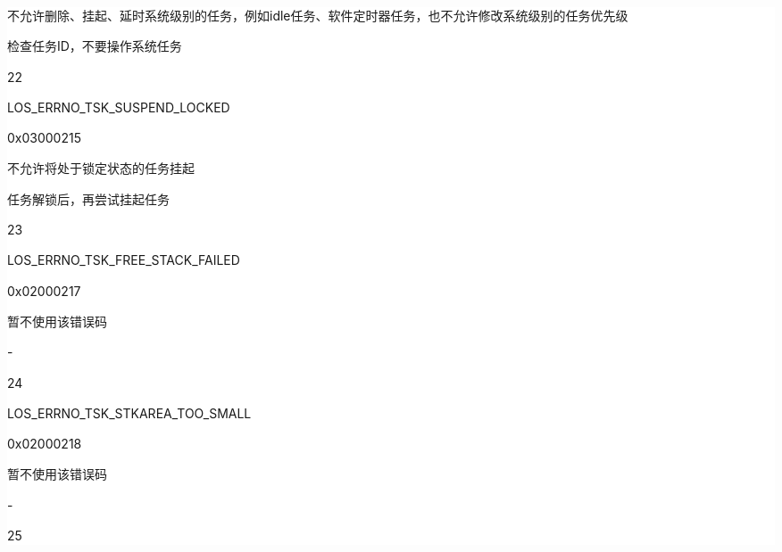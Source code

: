 <td class="cellrowborder" valign="top" width="29.01%" headers="mcps1.1.6.1.4 "><p id="p17141655101152"><a name="p17141655101152"></a><a name="p17141655101152"></a>不允许删除、挂起、延时系统级别的任务，例如idle任务、软件定时器任务，也不允许修改系统级别的任务优先级</p>
</td>
<td class="cellrowborder" valign="top" width="31.619999999999997%" headers="mcps1.1.6.1.5 "><p id="p46296799101152"><a name="p46296799101152"></a><a name="p46296799101152"></a>检查任务ID，不要操作系统任务</p>
</td>
</tr>
<tr id="row7233065101149"><td class="cellrowborder" valign="top" width="5.76%" headers="mcps1.1.6.1.1 "><p id="p49007378101149"><a name="p49007378101149"></a><a name="p49007378101149"></a>22</p>
</td>
<td class="cellrowborder" valign="top" width="21.990000000000002%" headers="mcps1.1.6.1.2 "><p id="p10174680101149"><a name="p10174680101149"></a><a name="p10174680101149"></a>LOS_ERRNO_TSK_SUSPEND_LOCKED</p>
</td>
<td class="cellrowborder" valign="top" width="11.62%" headers="mcps1.1.6.1.3 "><p id="p18842722101149"><a name="p18842722101149"></a><a name="p18842722101149"></a>0x03000215</p>
</td>
<td class="cellrowborder" valign="top" width="29.01%" headers="mcps1.1.6.1.4 "><p id="p49865496101149"><a name="p49865496101149"></a><a name="p49865496101149"></a>不允许将处于锁定状态的任务挂起</p>
</td>
<td class="cellrowborder" valign="top" width="31.619999999999997%" headers="mcps1.1.6.1.5 "><p id="p12573412101149"><a name="p12573412101149"></a><a name="p12573412101149"></a>任务解锁后，再尝试挂起任务</p>
</td>
</tr>
<tr id="row33009169101238"><td class="cellrowborder" valign="top" width="5.76%" headers="mcps1.1.6.1.1 "><p id="p56496996101238"><a name="p56496996101238"></a><a name="p56496996101238"></a>23</p>
</td>
<td class="cellrowborder" valign="top" width="21.990000000000002%" headers="mcps1.1.6.1.2 "><p id="p12854001101238"><a name="p12854001101238"></a><a name="p12854001101238"></a>LOS_ERRNO_TSK_FREE_STACK_FAILED</p>
</td>
<td class="cellrowborder" valign="top" width="11.62%" headers="mcps1.1.6.1.3 "><p id="p34541150101238"><a name="p34541150101238"></a><a name="p34541150101238"></a>0x02000217</p>
</td>
<td class="cellrowborder" valign="top" width="29.01%" headers="mcps1.1.6.1.4 "><p id="p64962041101238"><a name="p64962041101238"></a><a name="p64962041101238"></a>暂不使用该错误码</p>
</td>
<td class="cellrowborder" valign="top" width="31.619999999999997%" headers="mcps1.1.6.1.5 "><p id="p1956611586403"><a name="p1956611586403"></a><a name="p1956611586403"></a>-</p>
</td>
</tr>
<tr id="row49491606101241"><td class="cellrowborder" valign="top" width="5.76%" headers="mcps1.1.6.1.1 "><p id="p49397169101241"><a name="p49397169101241"></a><a name="p49397169101241"></a>24</p>
</td>
<td class="cellrowborder" valign="top" width="21.990000000000002%" headers="mcps1.1.6.1.2 "><p id="p41747765101241"><a name="p41747765101241"></a><a name="p41747765101241"></a>LOS_ERRNO_TSK_STKAREA_TOO_SMALL</p>
</td>
<td class="cellrowborder" valign="top" width="11.62%" headers="mcps1.1.6.1.3 "><p id="p26125768101241"><a name="p26125768101241"></a><a name="p26125768101241"></a>0x02000218</p>
</td>
<td class="cellrowborder" valign="top" width="29.01%" headers="mcps1.1.6.1.4 "><p id="p15131458101241"><a name="p15131458101241"></a><a name="p15131458101241"></a>暂不使用该错误码</p>
</td>
<td class="cellrowborder" valign="top" width="31.619999999999997%" headers="mcps1.1.6.1.5 "><p id="p456611584402"><a name="p456611584402"></a><a name="p456611584402"></a>-</p>
</td>
</tr>
<tr id="row22231064101243"><td class="cellrowborder" valign="top" width="5.76%" headers="mcps1.1.6.1.1 "><p id="p55885775101243"><a name="p55885775101243"></a><a name="p55885775101243"></a>25</p>
</td>